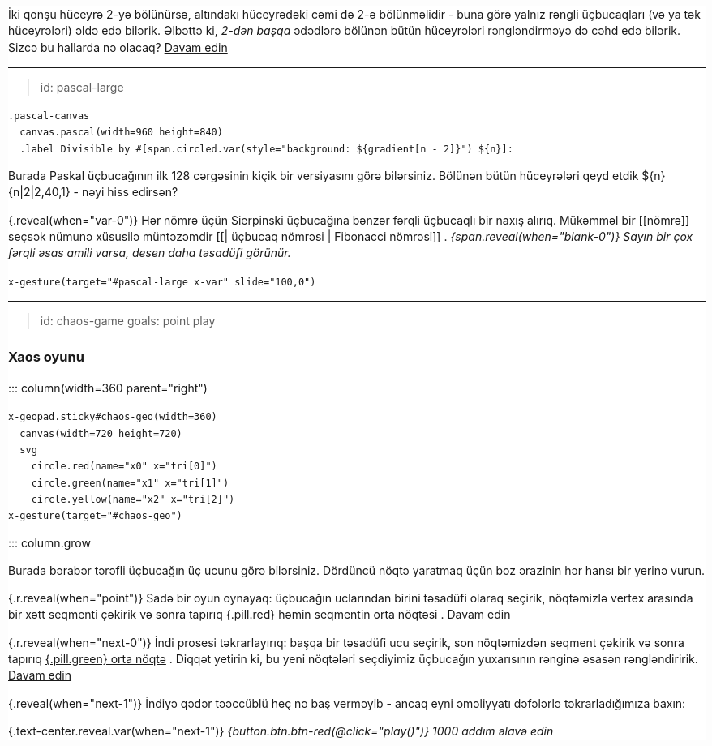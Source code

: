  İki qonşu hüceyrə 2-yə bölünürsə, altındakı hüceyrədəki cəmi də 2-ə bölünməlidir - buna görə yalnız rəngli üçbucaqları (və ya tək hüceyrələri) əldə edə bilərik. Əlbəttə ki, _2-dən başqa_ ədədlərə bölünən bütün hüceyrələri rəngləndirməyə də cəhd edə bilərik. Sizcə bu hallarda nə olacaq? [Davam edin](btn:next) 

---
> id: pascal-large

    .pascal-canvas
      canvas.pascal(width=960 height=840)
      .label Divisible by #[span.circled.var(style="background: ${gradient[n - 2]}") ${n}]:

 Burada Paskal üçbucağının ilk 128 cərgəsinin kiçik bir versiyasını görə bilərsiniz. Bölünən bütün hüceyrələri qeyd etdik ${n}{n|2|2,40,1} - nəyi hiss edirsən? 

{.reveal(when="var-0")} Hər nömrə üçün Sierpinski üçbucağına bənzər fərqli üçbucaqlı bir naxış alırıq. Mükəmməl bir [[nömrə]] seçsək nümunə xüsusilə müntəzəmdir [[| üçbucaq nömrəsi | Fibonacci nömrəsi]] . _{span.reveal(when="blank-0")} Sayın bir _çox fərqli_ əsas amili varsa, desen daha təsadüfi görünür._ 

    x-gesture(target="#pascal-large x-var" slide="100,0")

---
> id: chaos-game
> goals: point play

### Xaos oyunu 

::: column(width=360 parent="right")

    x-geopad.sticky#chaos-geo(width=360)
      canvas(width=720 height=720)
      svg
        circle.red(name="x0" x="tri[0]")
        circle.green(name="x1" x="tri[1]")
        circle.yellow(name="x2" x="tri[2]")
    x-gesture(target="#chaos-geo")

::: column.grow

 Burada bərabər tərəfli üçbucağın üç ucunu görə bilərsiniz. Dördüncü nöqtə yaratmaq üçün boz ərazinin hər hansı bir yerinə vurun. 

{.r.reveal(when="point")} Sadə bir oyun oynayaq: üçbucağın uclarından birini təsadüfi olaraq seçirik, nöqtəmizlə vertex arasında bir xətt seqmenti çəkirik və sonra tapırıq [{.pill.red}](target:p1) həmin seqmentin [orta nöqtəsi](target:p1) . [Davam edin](btn:next) 

{.r.reveal(when="next-0")} İndi prosesi təkrarlayırıq: başqa bir təsadüfi ucu seçirik, son nöqtəmizdən seqment çəkirik və sonra tapırıq [{.pill.green} orta nöqtə](target:p2) . Diqqət yetirin ki, bu yeni nöqtələri seçdiyimiz üçbucağın yuxarısının rənginə əsasən rəngləndiririk. [Davam edin](btn:next) 

{.reveal(when="next-1")} İndiyə qədər təəccüblü heç nə baş verməyib - ancaq eyni əməliyyatı dəfələrlə təkrarladığımıza baxın: 

{.text-center.reveal.var(when="next-1")} _{button.btn.btn-red(@click="play()")} 1000 addım əlavə edin_ 
